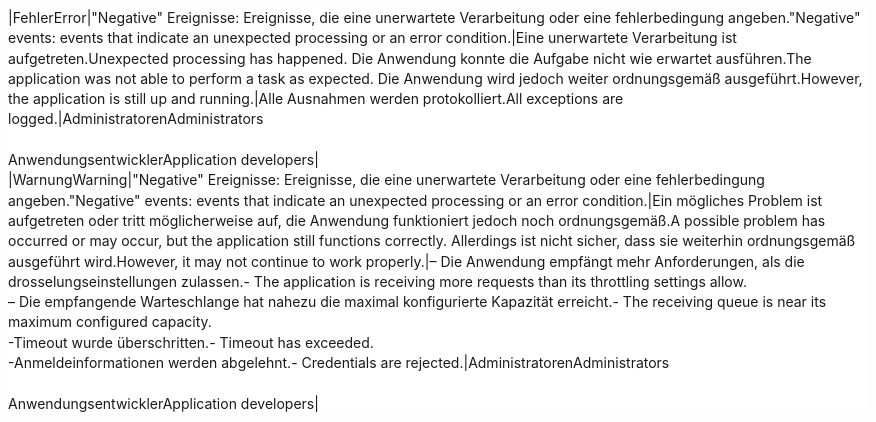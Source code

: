 |<span data-ttu-id="271cd-190">Fehler</span><span class="sxs-lookup"><span data-stu-id="271cd-190">Error</span></span>|<span data-ttu-id="271cd-191">"Negative" Ereignisse: Ereignisse, die eine unerwartete Verarbeitung oder eine fehlerbedingung angeben.</span><span class="sxs-lookup"><span data-stu-id="271cd-191">"Negative" events: events that indicate an unexpected processing or an error condition.</span></span>|<span data-ttu-id="271cd-192">Eine unerwartete Verarbeitung ist aufgetreten.</span><span class="sxs-lookup"><span data-stu-id="271cd-192">Unexpected processing has happened.</span></span> <span data-ttu-id="271cd-193">Die Anwendung konnte die Aufgabe nicht wie erwartet ausführen.</span><span class="sxs-lookup"><span data-stu-id="271cd-193">The application was not able to perform a task as expected.</span></span> <span data-ttu-id="271cd-194">Die Anwendung wird jedoch weiter ordnungsgemäß ausgeführt.</span><span class="sxs-lookup"><span data-stu-id="271cd-194">However, the application is still up and running.</span></span>|<span data-ttu-id="271cd-195">Alle Ausnahmen werden protokolliert.</span><span class="sxs-lookup"><span data-stu-id="271cd-195">All exceptions are logged.</span></span>|<span data-ttu-id="271cd-196">Administratoren</span><span class="sxs-lookup"><span data-stu-id="271cd-196">Administrators</span></span><br /><br /> <span data-ttu-id="271cd-197">Anwendungsentwickler</span><span class="sxs-lookup"><span data-stu-id="271cd-197">Application developers</span></span>|  
|<span data-ttu-id="271cd-198">Warnung</span><span class="sxs-lookup"><span data-stu-id="271cd-198">Warning</span></span>|<span data-ttu-id="271cd-199">"Negative" Ereignisse: Ereignisse, die eine unerwartete Verarbeitung oder eine fehlerbedingung angeben.</span><span class="sxs-lookup"><span data-stu-id="271cd-199">"Negative" events: events that indicate an unexpected processing or an error condition.</span></span>|<span data-ttu-id="271cd-200">Ein mögliches Problem ist aufgetreten oder tritt möglicherweise auf, die Anwendung funktioniert jedoch noch ordnungsgemäß.</span><span class="sxs-lookup"><span data-stu-id="271cd-200">A possible problem has occurred or may occur, but the application still functions correctly.</span></span> <span data-ttu-id="271cd-201">Allerdings ist nicht sicher, dass sie weiterhin ordnungsgemäß ausgeführt wird.</span><span class="sxs-lookup"><span data-stu-id="271cd-201">However, it may not continue to work properly.</span></span>|<span data-ttu-id="271cd-202">– Die Anwendung empfängt mehr Anforderungen, als die drosselungseinstellungen zulassen.</span><span class="sxs-lookup"><span data-stu-id="271cd-202">-   The application is receiving more requests than its throttling settings allow.</span></span><br /><span data-ttu-id="271cd-203">– Die empfangende Warteschlange hat nahezu die maximal konfigurierte Kapazität erreicht.</span><span class="sxs-lookup"><span data-stu-id="271cd-203">-   The receiving queue is near its maximum configured capacity.</span></span><br /><span data-ttu-id="271cd-204">-Timeout wurde überschritten.</span><span class="sxs-lookup"><span data-stu-id="271cd-204">-   Timeout has exceeded.</span></span><br /><span data-ttu-id="271cd-205">-Anmeldeinformationen werden abgelehnt.</span><span class="sxs-lookup"><span data-stu-id="271cd-205">-   Credentials are rejected.</span></span>|<span data-ttu-id="271cd-206">Administratoren</span><span class="sxs-lookup"><span data-stu-id="271cd-206">Administrators</span></span><br /><br /> <span data-ttu-id="271cd-207">Anwendungsentwickler</span><span class="sxs-lookup"><span data-stu-id="271cd-207">Application developers</span></span>|  